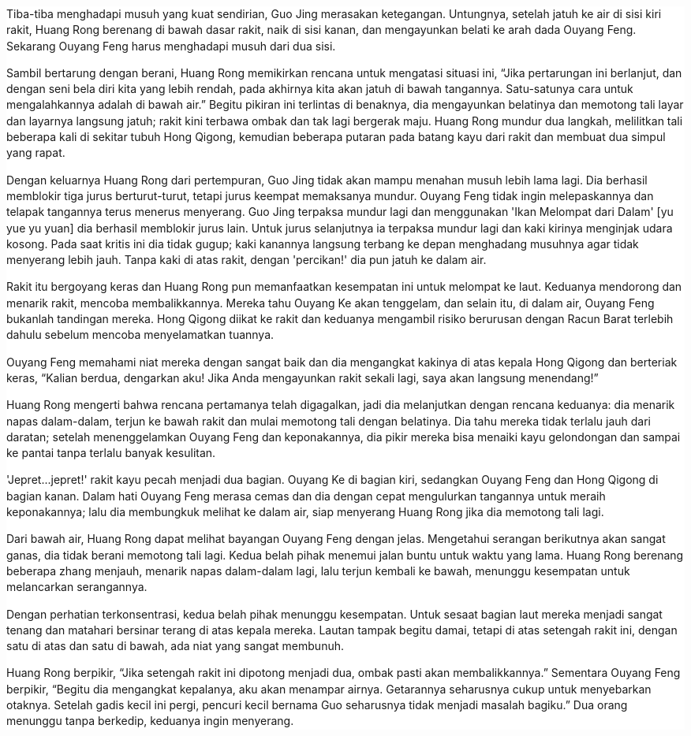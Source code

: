 Tiba-tiba menghadapi musuh yang kuat sendirian, Guo Jing merasakan ketegangan. Untungnya, setelah jatuh ke air di sisi kiri rakit, Huang Rong berenang di bawah dasar rakit, naik di sisi kanan, dan mengayunkan belati ke arah dada Ouyang Feng. Sekarang Ouyang Feng harus menghadapi musuh dari dua sisi.

Sambil bertarung dengan berani, Huang Rong memikirkan rencana untuk mengatasi situasi ini, “Jika pertarungan ini berlanjut, dan dengan seni bela diri kita yang lebih rendah, pada akhirnya kita akan jatuh di bawah tangannya. Satu-satunya cara untuk mengalahkannya adalah di bawah air.” Begitu pikiran ini terlintas di benaknya, dia mengayunkan belatinya dan memotong tali layar dan layarnya langsung jatuh; rakit kini terbawa ombak dan tak lagi bergerak maju. Huang Rong mundur dua langkah, melilitkan tali beberapa kali di sekitar tubuh Hong Qigong, kemudian beberapa putaran pada batang kayu dari rakit dan membuat dua simpul yang rapat.

Dengan keluarnya Huang Rong dari pertempuran, Guo Jing tidak akan mampu menahan musuh lebih lama lagi. Dia berhasil memblokir tiga jurus berturut-turut, tetapi jurus keempat memaksanya mundur. Ouyang Feng tidak ingin melepaskannya dan telapak tangannya terus menerus menyerang. Guo Jing terpaksa mundur lagi dan menggunakan 'Ikan Melompat dari Dalam' [yu yue yu yuan] dia berhasil memblokir jurus lain. Untuk jurus selanjutnya ia terpaksa mundur lagi dan kaki kirinya menginjak udara kosong. Pada saat kritis ini dia tidak gugup; kaki kanannya langsung terbang ke depan menghadang musuhnya agar tidak menyerang lebih jauh. Tanpa kaki di atas rakit, dengan 'percikan!' dia pun jatuh ke dalam air.

Rakit itu bergoyang keras dan Huang Rong pun memanfaatkan kesempatan ini untuk melompat ke laut. Keduanya mendorong dan menarik rakit, mencoba membalikkannya. Mereka tahu Ouyang Ke akan tenggelam, dan selain itu, di dalam air, Ouyang Feng bukanlah tandingan mereka. Hong Qigong diikat ke rakit dan keduanya mengambil risiko berurusan dengan Racun Barat terlebih dahulu sebelum mencoba menyelamatkan tuannya.

Ouyang Feng memahami niat mereka dengan sangat baik dan dia mengangkat kakinya di atas kepala Hong Qigong dan berteriak keras, “Kalian berdua, dengarkan aku! Jika Anda mengayunkan rakit sekali lagi, saya akan langsung menendang!”

Huang Rong mengerti bahwa rencana pertamanya telah digagalkan, jadi dia melanjutkan dengan rencana keduanya: dia menarik napas dalam-dalam, terjun ke bawah rakit dan mulai memotong tali dengan belatinya. Dia tahu mereka tidak terlalu jauh dari daratan; setelah menenggelamkan Ouyang Feng dan keponakannya, dia pikir mereka bisa menaiki kayu gelondongan dan sampai ke pantai tanpa terlalu banyak kesulitan.

'Jepret...jepret!' rakit kayu pecah menjadi dua bagian. Ouyang Ke di bagian kiri, sedangkan Ouyang Feng dan Hong Qigong di bagian kanan. Dalam hati Ouyang Feng merasa cemas dan dia dengan cepat mengulurkan tangannya untuk meraih keponakannya; lalu dia membungkuk melihat ke dalam air, siap menyerang Huang Rong jika dia memotong tali lagi.

Dari bawah air, Huang Rong dapat melihat bayangan Ouyang Feng dengan jelas. Mengetahui serangan berikutnya akan sangat ganas, dia tidak berani memotong tali lagi. Kedua belah pihak menemui jalan buntu untuk waktu yang lama. Huang Rong berenang beberapa zhang menjauh, menarik napas dalam-dalam lagi, lalu terjun kembali ke bawah, menunggu kesempatan untuk melancarkan serangannya.

Dengan perhatian terkonsentrasi, kedua belah pihak menunggu kesempatan. Untuk sesaat bagian laut mereka menjadi sangat tenang dan matahari bersinar terang di atas kepala mereka. Lautan tampak begitu damai, tetapi di atas setengah rakit ini, dengan satu di atas dan satu di bawah, ada niat yang sangat membunuh.

Huang Rong berpikir, “Jika setengah rakit ini dipotong menjadi dua, ombak pasti akan membalikkannya.” Sementara Ouyang Feng berpikir, “Begitu dia mengangkat kepalanya, aku akan menampar airnya. Getarannya seharusnya cukup untuk menyebarkan otaknya. Setelah gadis kecil ini pergi, pencuri kecil bernama Guo seharusnya tidak menjadi masalah bagiku.” Dua orang menunggu tanpa berkedip, keduanya ingin menyerang.


[^lubang-kosong]: Kong Dong (空洞) berarti 'Lubang kosong'. 
